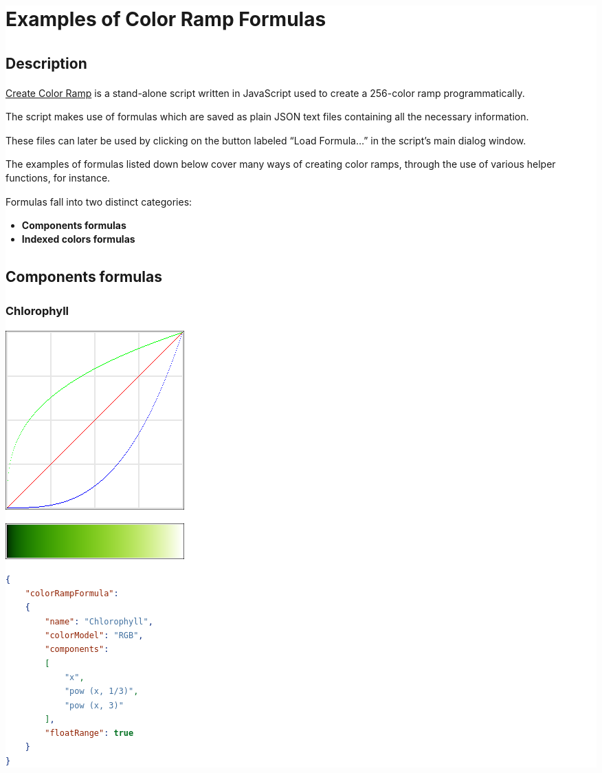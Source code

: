 # Examples of Color Ramp Formulas

## Description

[Create Color Ramp](/Creative-Scripts/Create-Color-Ramp) is a stand-alone script written in JavaScript used to create a 256-color ramp programmatically.

The script makes use of formulas which are saved as plain JSON text files containing all the necessary information.

These files can later be used by clicking on the button labeled “Load Formula…” in the script’s main dialog window.

The examples of formulas listed down below cover many ways of creating color ramps, through the use of various helper functions, for instance.

Formulas fall into two distinct categories:

- **Components formulas**
- **Indexed colors formulas**

## Components formulas

### Chlorophyll

![Chlorophyll (Curves)](images/Chlorophyll-Curves.png)

![Chlorophyll](images/Chlorophyll.png)

```json
{
    "colorRampFormula":
    {
        "name": "Chlorophyll",
        "colorModel": "RGB",
        "components":
        [
            "x",
            "pow (x, 1/3)",
            "pow (x, 3)"
        ],
        "floatRange": true
    }
}
```
